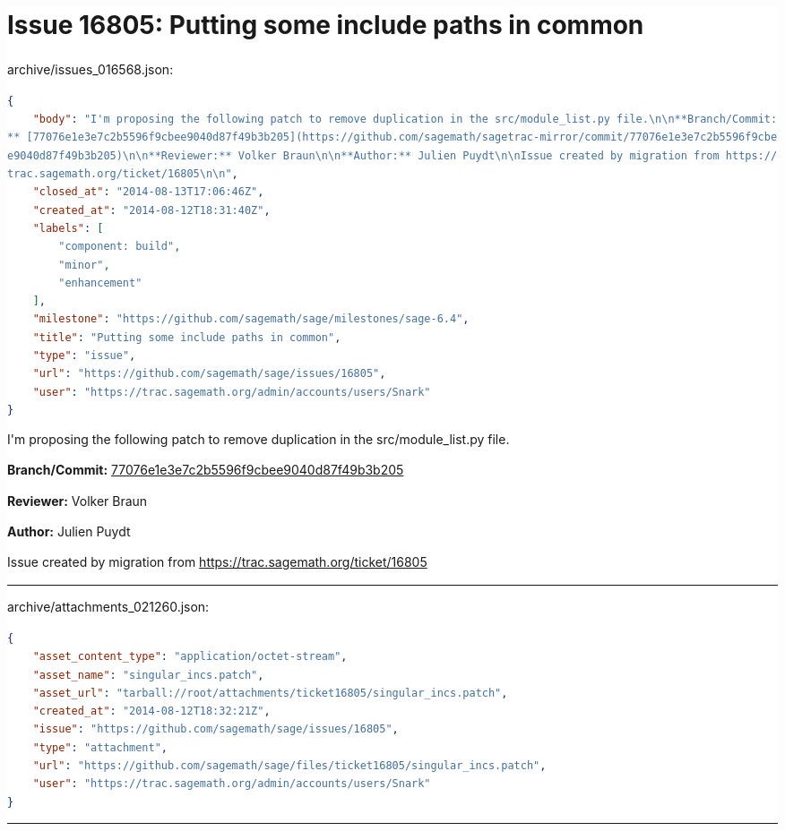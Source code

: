 # Issue 16805: Putting some include paths in common

archive/issues_016568.json:
```json
{
    "body": "I'm proposing the following patch to remove duplication in the src/module_list.py file.\n\n**Branch/Commit:** [77076e1e3e7c2b5596f9cbee9040d87f49b3b205](https://github.com/sagemath/sagetrac-mirror/commit/77076e1e3e7c2b5596f9cbee9040d87f49b3b205)\n\n**Reviewer:** Volker Braun\n\n**Author:** Julien Puydt\n\nIssue created by migration from https://trac.sagemath.org/ticket/16805\n\n",
    "closed_at": "2014-08-13T17:06:46Z",
    "created_at": "2014-08-12T18:31:40Z",
    "labels": [
        "component: build",
        "minor",
        "enhancement"
    ],
    "milestone": "https://github.com/sagemath/sage/milestones/sage-6.4",
    "title": "Putting some include paths in common",
    "type": "issue",
    "url": "https://github.com/sagemath/sage/issues/16805",
    "user": "https://trac.sagemath.org/admin/accounts/users/Snark"
}
```
I'm proposing the following patch to remove duplication in the src/module_list.py file.

**Branch/Commit:** [77076e1e3e7c2b5596f9cbee9040d87f49b3b205](https://github.com/sagemath/sagetrac-mirror/commit/77076e1e3e7c2b5596f9cbee9040d87f49b3b205)

**Reviewer:** Volker Braun

**Author:** Julien Puydt

Issue created by migration from https://trac.sagemath.org/ticket/16805





---

archive/attachments_021260.json:
```json
{
    "asset_content_type": "application/octet-stream",
    "asset_name": "singular_incs.patch",
    "asset_url": "tarball://root/attachments/ticket16805/singular_incs.patch",
    "created_at": "2014-08-12T18:32:21Z",
    "issue": "https://github.com/sagemath/sage/issues/16805",
    "type": "attachment",
    "url": "https://github.com/sagemath/sage/files/ticket16805/singular_incs.patch",
    "user": "https://trac.sagemath.org/admin/accounts/users/Snark"
}
```



---
